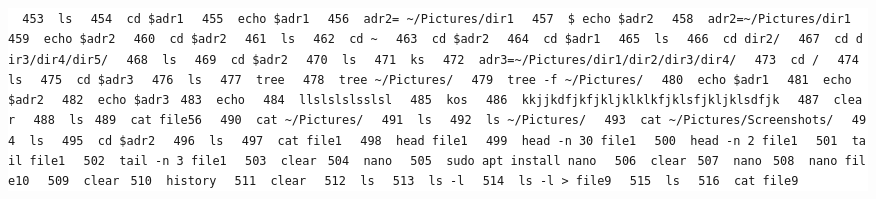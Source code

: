 `  453  ls`
`  454  cd $adr1`
`  455  echo $adr1`
`  456  adr2= ~/Pictures/dir1`
`  457  $ echo $adr2`
`  458  adr2=~/Pictures/dir1`
`  459  echo $adr2`
`  460  cd $adr2`
`  461  ls`
`  462  cd ~`
`  463  cd $adr2`
`  464  cd $adr1`
`  465  ls`
`  466  cd dir2/`
`  467  cd dir3/dir4/dir5/`
`  468  ls`
`  469  cd $adr2`
`  470  ls`
`  471  ks`
`  472  adr3=~/Pictures/dir1/dir2/dir3/dir4/`
`  473  cd /`
`  474  ls`
`  475  cd $adr3`
`  476  ls`
`  477  tree`
`  478  tree ~/Pictures/`
`  479  tree -f ~/Pictures/`
`  480  echo $adr1`
`  481  echo $adr2`
`  482  echo $adr3`
`  483  echo `
`  484  llslslslsslsl`
`  485  kos`
`  486  kkjjkdfjkfjkljklklkfjklsfjkljklsdfjk`
`  487  clear`
`  488  ls`
`  489  cat file56 `
`  490  cat ~/Pictures/`
`  491  ls`
`  492  ls ~/Pictures/`
`  493  cat ~/Pictures/Screenshots/`
`  494  ls`
`  495  cd $adr2`
`  496  ls`
`  497  cat file1`
`  498  head file1`
`  499  head -n 30 file1`
`  500  head -n 2 file1`
`  501  tail file1`
`  502  tail -n 3 file1`
`  503  clear`
`  504  nano `
`  505  sudo apt install nano`
`  506  clear`
`  507  nano `
`  508  nano file10 `
`  509  clear`
`  510  history `
`  511  clear`
`  512  ls`
`  513  ls -l`
`  514  ls -l > file9`
`  515  ls`
`  516  cat file9`